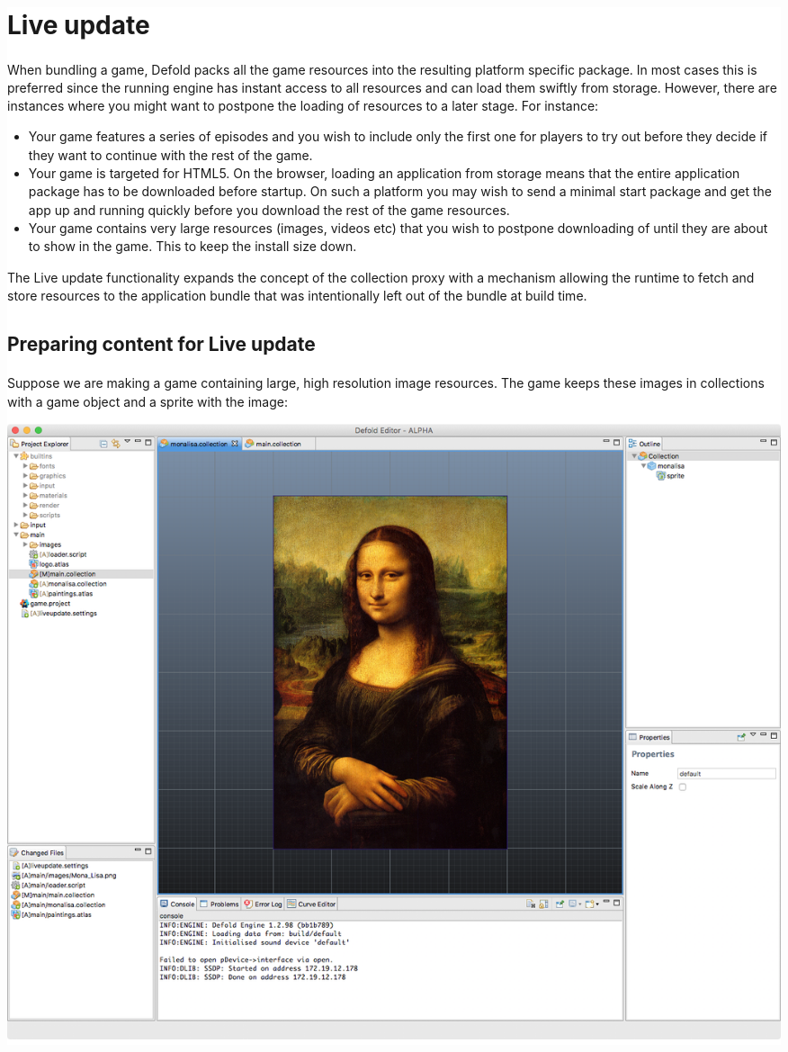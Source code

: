 Live update
===========

When bundling a game, Defold packs all the game resources into the resulting platform specific package. In most cases this is preferred since the running engine has instant access to all resources and can load them swiftly from storage. However, there are instances where you might want to postpone the loading of resources to a later stage. For instance:

- Your game features a series of episodes and you wish to include only the first one for players to try out before they decide if they want to continue with the rest of the game.
- Your game is targeted for HTML5. On the browser, loading an application from storage means that the entire application package has to be downloaded before startup. On such a platform you may wish to send a minimal start package and get the app up and running quickly before you download the rest of the game resources.
- Your game contains very large resources (images, videos etc) that you wish to postpone downloading of until they are about to show in the game. This to keep the install size down.

The Live update functionality expands the concept of the collection proxy with a mechanism allowing the runtime to fetch and store resources to the application bundle that was intentionally left out of the bundle at build time.

## Preparing content for Live update

Suppose we are making a game containing large, high resolution image resources. The game keeps these images in collections with a game object and a sprite with the image:

![Mona Lisa collection](images/live-update/mona-lisa.png)
